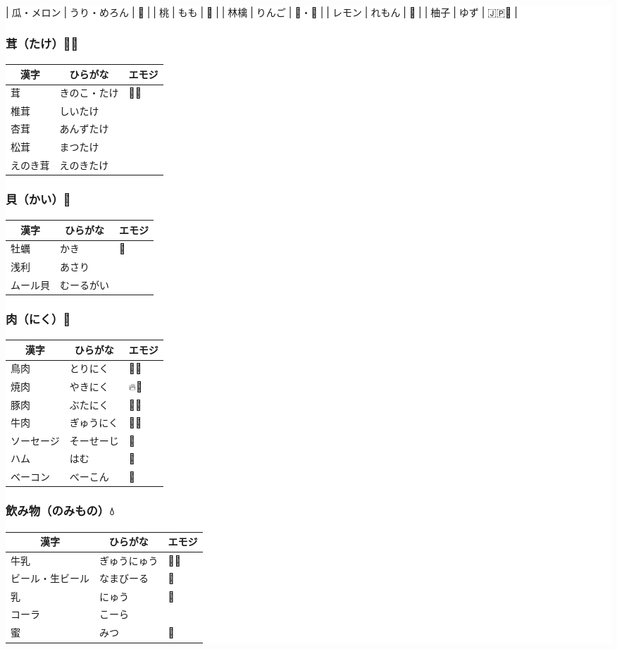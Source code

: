 | 瓜・メロン   | うり・めろん | 🍈     |
| 桃       | もも     | 🍑     |
| 林檎      | りんご    | 🍎・🍏  |
| レモン     | れもん    | 🍋     |
| 柚子      | ゆず     | 🇯🇵🍋 |

### 茸（たけ）🍄‍🟫

| 漢字   | ひらがな   | エモジ   |
| ---- | ------ | ----- |
| 茸    | きのこ・たけ | 🍄‍🟫 |
| 椎茸   | しいたけ   |       |
| 杏茸   | あんずたけ  |       |
| 松茸   | まつたけ   |       |
| えのき茸 | えのきたけ  |       |

### 貝（かい）🐚

| 漢字   | ひらがな  | エモジ |
| ---- | ----- | --- |
| 牡蠣   | かき    | 🦪  |
| 浅利   | あさり   |     |
| ムール貝 | むーるがい |     |
### 肉（にく）🍖

| 漢字    | ひらがな  | エモジ  |
| ----- | ----- | ---- |
| 鳥肉    | とりにく  | 🐓🍖 |
| 焼肉    | やきにく  | 🔥🍖 |
| 豚肉    | ぶたにく  | 🐖🍖 |
| 牛肉    | ぎゅうにく | 🐂🍖 |
| ソーセージ | そーせーじ | 🌭   |
| ハム    | はむ    | 🐽   |
| ベーコン  | べーこん  | 🥓   |

### 飲み物（のみもの）💧

| 漢字       | ひらがな   | エモジ  |
| -------- | ------ | ---- |
| 牛乳       | ぎゅうにゅう | 🐄🥛 |
| ビール・生ビール | なまびーる  | 🍺   |
| 乳        | にゅう    | 🥛   |
| コーラ      | こーら    |      |
| 蜜        | みつ     | 🍯   |

